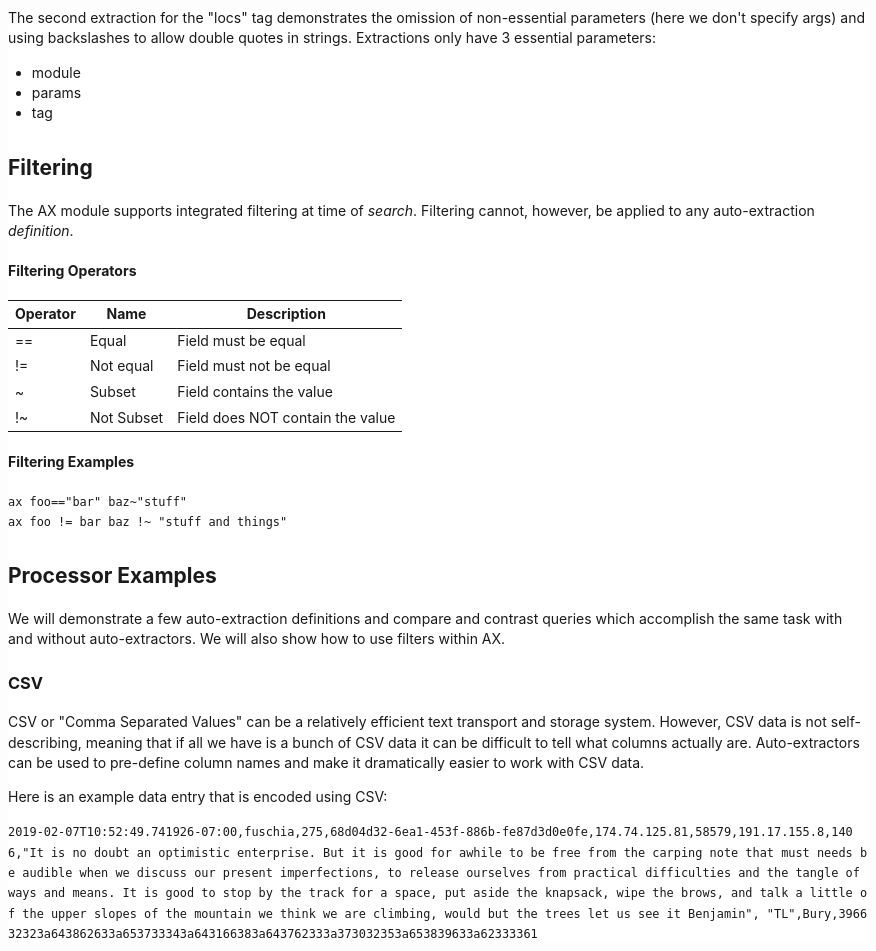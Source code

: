 The second extraction for the "locs" tag demonstrates the omission of non-essential parameters (here we don't specify args) and using backslashes to allow double quotes in strings.  Extractions only have 3 essential parameters:

* module
* params
* tag

## Filtering

The AX module supports integrated filtering at time of *search*.  Filtering cannot, however, be applied to any auto-extraction *definition*.

#### Filtering Operators

| Operator | Name | Description |
|----------|------|-------------|
| == | Equal | Field must be equal
| != | Not equal | Field must not be equal
| ~  | Subset | Field contains the value
| !~ | Not Subset | Field does NOT contain the value

#### Filtering Examples

```
ax foo=="bar" baz~"stuff"
ax foo != bar baz !~ "stuff and things"
```

## Processor Examples

We will demonstrate a few auto-extraction definitions and compare and contrast queries which accomplish the same task with and without auto-extractors.  We will also show how to use filters within AX.

### CSV

CSV or "Comma Separated Values" can be a relatively efficient text transport and storage system.  However, CSV data is not self-describing, meaning that if all we have is a bunch of CSV data it can be difficult to tell what columns actually are.  Auto-extractors can be used to pre-define column names and make it dramatically easier to work with CSV data.

Here is an example data entry that is encoded using CSV:

```
2019-02-07T10:52:49.741926-07:00,fuschia,275,68d04d32-6ea1-453f-886b-fe87d3d0e0fe,174.74.125.81,58579,191.17.155.8,1406,"It is no doubt an optimistic enterprise. But it is good for awhile to be free from the carping note that must needs be audible when we discuss our present imperfections, to release ourselves from practical difficulties and the tangle of ways and means. It is good to stop by the track for a space, put aside the knapsack, wipe the brows, and talk a little of the upper slopes of the mountain we think we are climbing, would but the trees let us see it Benjamin", "TL",Bury,396632323a643862633a653733343a643166383a643762333a373032353a653839633a62333361
```
